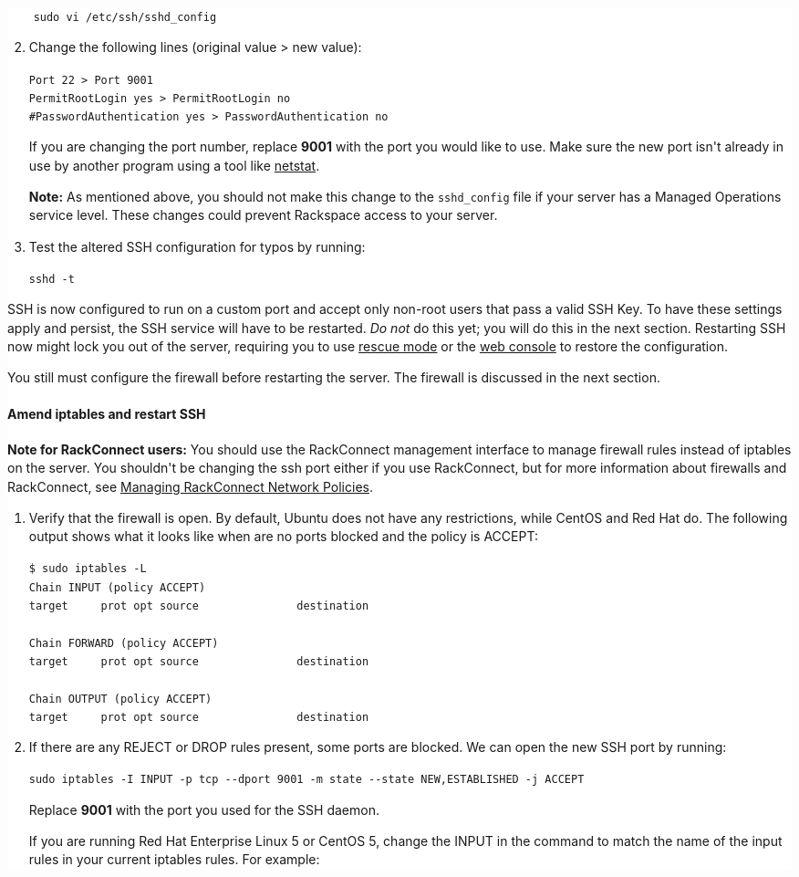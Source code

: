         sudo vi /etc/ssh/sshd_config

2.  Change the following lines (original value > new value):

        Port 22 > Port 9001
        PermitRootLogin yes > PermitRootLogin no
        #PasswordAuthentication yes > PasswordAuthentication no

    If you are changing the port number, replace **9001** with the port you would like to use.  Make sure the new port isn't already in use by another program using a tool like [netstat](/knowledge_center/article/checking-listening-ports-with-netstat).

    **Note:** As mentioned above, you should not make this change to the `sshd_config` file if your server has a Managed Operations service level. These changes could prevent Rackspace access to your server.

3.  Test the altered SSH configuration for typos by running:

        sshd -t

SSH is now configured to run on a custom port and accept only non-root users that pass a valid SSH Key. To have these settings apply and persist, the SSH service will have to be restarted. *Do not* do this yet; you will do this in the next section. Restarting SSH now might lock you out of the server, requiring you to use [rescue mode](/knowledge_center/article/rackspace-cloud-essentials-rescue-mode-on-linux-cloud-servers) or the [web console](/knowledge_center/article/managing-your-server-console-session) to restore the configuration.

You still must configure the firewall before restarting the server.  The firewall is discussed in the next section.

#### Amend iptables and restart SSH

**Note for RackConnect users:** You should use the RackConnect management interface to manage firewall rules instead of iptables on the server. You shouldn't be changing the ssh port either if you use RackConnect, but for more information about firewalls and RackConnect, see [Managing RackConnect Network Policies](/knowledge_center/article/managing-rackconnect-network-policies).

1.  Verify that the firewall is open. By default, Ubuntu does not have any restrictions, while CentOS and Red Hat do. The following output shows what it looks like when are no ports blocked and the policy is ACCEPT:

        $ sudo iptables -L
        Chain INPUT (policy ACCEPT)
        target     prot opt source               destination

        Chain FORWARD (policy ACCEPT)
        target     prot opt source               destination

        Chain OUTPUT (policy ACCEPT)
        target     prot opt source               destination

2.  If there are any REJECT or DROP rules present, some ports are blocked. We can open the new SSH port by running:

        sudo iptables -I INPUT -p tcp --dport 9001 -m state --state NEW,ESTABLISHED -j ACCEPT

    Replace **9001** with the port you used for the SSH daemon.

    If you are running Red Hat Enterprise Linux 5 or CentOS 5, change the INPUT in the command to match the name of the input rules in your current iptables rules.  For example:
